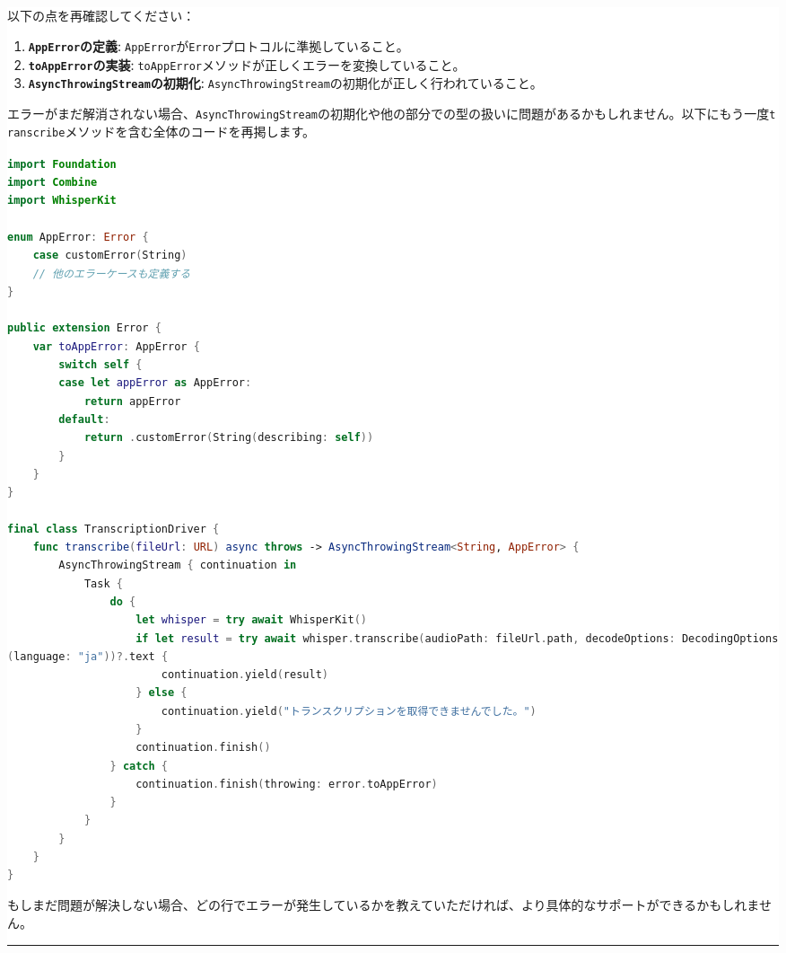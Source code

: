 
以下の点を再確認してください：

1. **`AppError`の定義**: `AppError`が`Error`プロトコルに準拠していること。
2. **`toAppError`の実装**: `toAppError`メソッドが正しくエラーを変換していること。
3. **`AsyncThrowingStream`の初期化**: `AsyncThrowingStream`の初期化が正しく行われていること。

エラーがまだ解消されない場合、`AsyncThrowingStream`の初期化や他の部分での型の扱いに問題があるかもしれません。以下にもう一度`transcribe`メソッドを含む全体のコードを再掲します。

```swift
import Foundation
import Combine
import WhisperKit

enum AppError: Error {
    case customError(String)
    // 他のエラーケースも定義する
}

public extension Error {
    var toAppError: AppError {
        switch self {
        case let appError as AppError:
            return appError
        default:
            return .customError(String(describing: self))
        }
    }
}

final class TranscriptionDriver {
    func transcribe(fileUrl: URL) async throws -> AsyncThrowingStream<String, AppError> {
        AsyncThrowingStream { continuation in
            Task {
                do {
                    let whisper = try await WhisperKit()
                    if let result = try await whisper.transcribe(audioPath: fileUrl.path, decodeOptions: DecodingOptions(language: "ja"))?.text {
                        continuation.yield(result)
                    } else {
                        continuation.yield("トランスクリプションを取得できませんでした。")
                    }
                    continuation.finish()
                } catch {
                    continuation.finish(throwing: error.toAppError)
                }
            }
        }
    }
}
```

もしまだ問題が解決しない場合、どの行でエラーが発生しているかを教えていただければ、より具体的なサポートができるかもしれません。

---